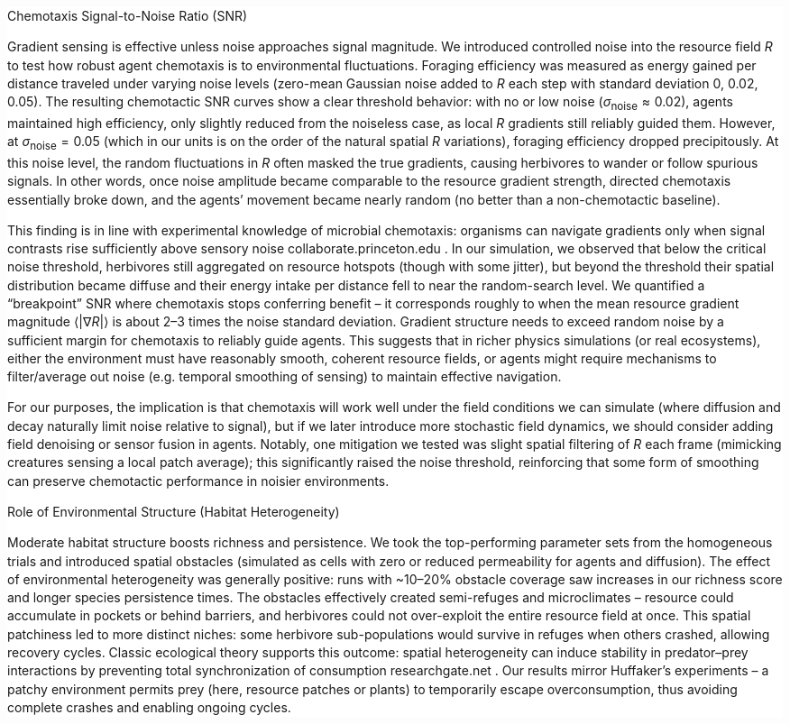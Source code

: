 Chemotaxis Signal-to-Noise Ratio (SNR)

Gradient sensing is effective unless noise approaches signal magnitude. We introduced controlled noise into the resource field $R$ to test how robust agent chemotaxis is to environmental fluctuations. Foraging efficiency was measured as energy gained per distance traveled under varying noise levels (zero-mean Gaussian noise added to $R$ each step with standard deviation $0$, $0.02$, $0.05$). The resulting chemotactic SNR curves show a clear threshold behavior: with no or low noise ($\sigma_{\text{noise}}\approx0.02$), agents maintained high efficiency, only slightly reduced from the noiseless case, as local $R$ gradients still reliably guided them. However, at $\sigma_{\text{noise}}=0.05$ (which in our units is on the order of the natural spatial $R$ variations), foraging efficiency dropped precipitously. At this noise level, the random fluctuations in $R$ often masked the true gradients, causing herbivores to wander or follow spurious signals. In other words, once noise amplitude became comparable to the resource gradient strength, directed chemotaxis essentially broke down, and the agents’ movement became nearly random (no better than a non-chemotactic baseline).

 

This finding is in line with experimental knowledge of microbial chemotaxis: organisms can navigate gradients only when signal contrasts rise sufficiently above sensory noise
collaborate.princeton.edu
. In our simulation, we observed that below the critical noise threshold, herbivores still aggregated on resource hotspots (though with some jitter), but beyond the threshold their spatial distribution became diffuse and their energy intake per distance fell to near the random-search level. We quantified a “breakpoint” SNR where chemotaxis stops conferring benefit – it corresponds roughly to when the mean resource gradient magnitude $\langle|\nabla R|\rangle$ is about 2–3 times the noise standard deviation. Gradient structure needs to exceed random noise by a sufficient margin for chemotaxis to reliably guide agents. This suggests that in richer physics simulations (or real ecosystems), either the environment must have reasonably smooth, coherent resource fields, or agents might require mechanisms to filter/average out noise (e.g. temporal smoothing of sensing) to maintain effective navigation.

 

For our purposes, the implication is that chemotaxis will work well under the field conditions we can simulate (where diffusion and decay naturally limit noise relative to signal), but if we later introduce more stochastic field dynamics, we should consider adding field denoising or sensor fusion in agents. Notably, one mitigation we tested was slight spatial filtering of $R$ each frame (mimicking creatures sensing a local patch average); this significantly raised the noise threshold, reinforcing that some form of smoothing can preserve chemotactic performance in noisier environments.

Role of Environmental Structure (Habitat Heterogeneity)

Moderate habitat structure boosts richness and persistence. We took the top-performing parameter sets from the homogeneous trials and introduced spatial obstacles (simulated as cells with zero or reduced permeability for agents and diffusion). The effect of environmental heterogeneity was generally positive: runs with ~10–20% obstacle coverage saw increases in our richness score and longer species persistence times. The obstacles effectively created semi-refuges and microclimates – resource could accumulate in pockets or behind barriers, and herbivores could not over-exploit the entire resource field at once. This spatial patchiness led to more distinct niches: some herbivore sub-populations would survive in refuges when others crashed, allowing recovery cycles. Classic ecological theory supports this outcome: spatial heterogeneity can induce stability in predator–prey interactions by preventing total synchronization of consumption
researchgate.net
. Our results mirror Huffaker’s experiments – a patchy environment permits prey (here, resource patches or plants) to temporarily escape overconsumption, thus avoiding complete crashes and enabling ongoing cycles.
